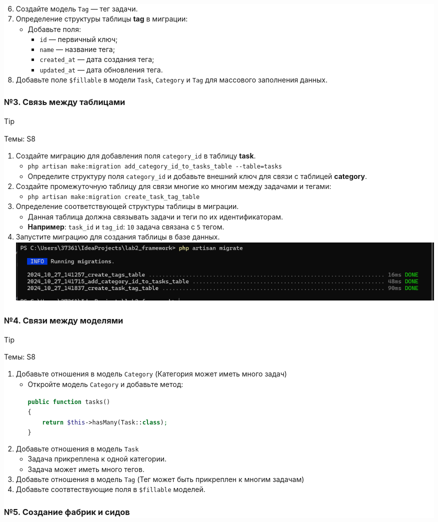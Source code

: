 6. Создайте модель `Tag` — тег задачи.
7. Определение структуры таблицы **tag** в миграции:
    - Добавьте поля:
        - `id` — первичный ключ;
        - `name` — название тега;
        - `created_at` — дата создания тега;
        - `updated_at` — дата обновления тега.
8. Добавьте поле `$fillable` в модели `Task`, `Category` и `Tag` для массового заполнения данных.

### №3. Связь между таблицами

> [!TIP]
> Темы: S8

1. Создайте миграцию для добавления поля `category_id` в таблицу **task**.
    - `php artisan make:migration add_category_id_to_tasks_table --table=tasks`
    - Определите структуру поля `category_id` и добавьте внешний ключ для связи с таблицей **category**.
2. Создайте промежуточную таблицу для связи многие ко многим между задачами и тегами:
    - `php artisan make:migration create_task_tag_table`
3. Определение соответствующей структуры таблицы в миграции.
    - Данная таблица должна связывать задачи и теги по их идентификаторам.
    - **Например**: `task_id` и `tag_id`: `10` задача связана с `5` тегом.
4. Запустите миграцию для создания таблицы в базе данных.
   ![INFO](images/4.png)

### №4. Связи между моделями

> [!TIP]
> Темы: S8

1. Добавьте отношения в модель `Category` (Категория может иметь много задач)
    - Откройте модель `Category` и добавьте метод:
      ```php
      public function tasks()
      {
          return $this->hasMany(Task::class);
      }
      ```
2. Добавьте отношения в модель `Task`
    - Задача прикреплена к одной категории.
    - Задача может иметь много тегов.
3. Добавьте отношения в модель `Tag` (Тег может быть прикреплен к многим задачам)
4. Добавьте соотвтествующие поля в `$fillable` моделей.

### №5. Создание фабрик и сидов
